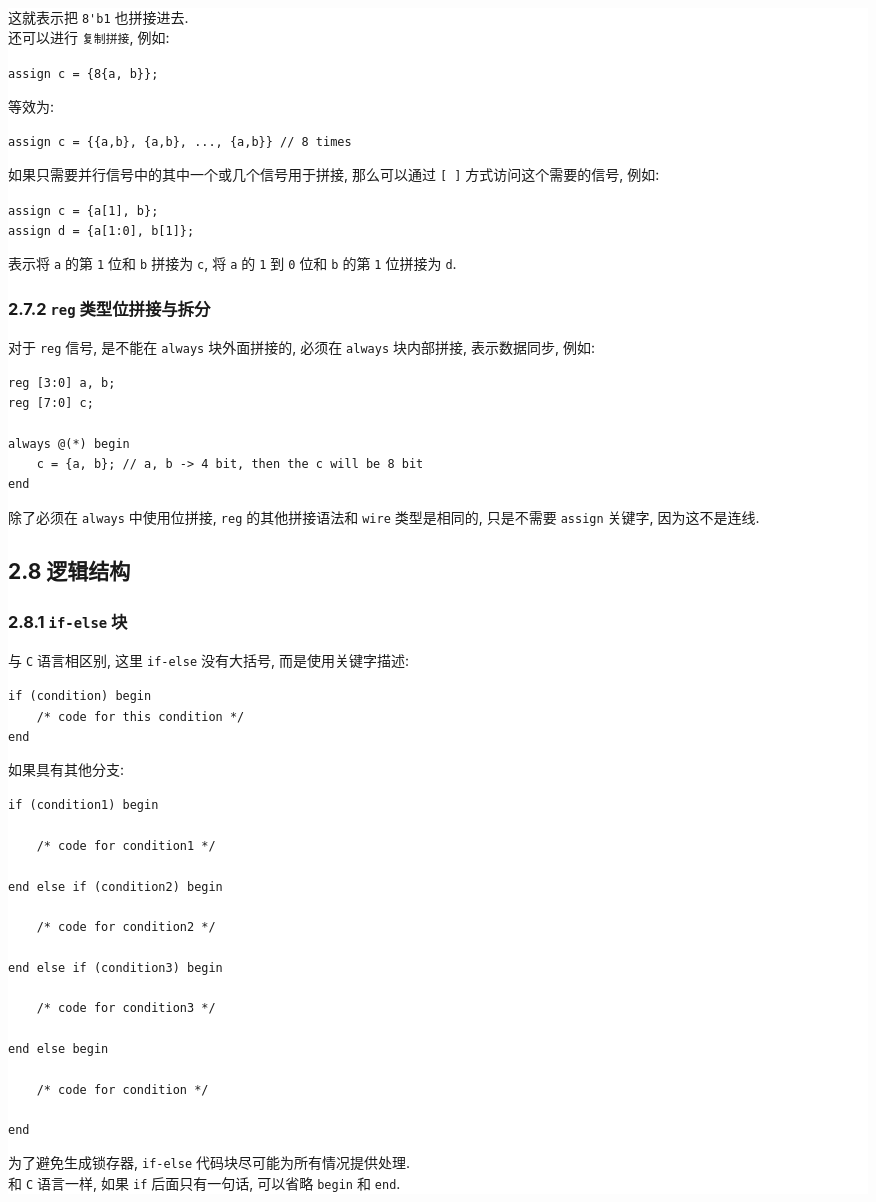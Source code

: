 这就表示把 `8'b1` 也拼接进去.  
还可以进行 `复制拼接`, 例如:  

    assign c = {8{a, b}};

等效为:  

    assign c = {{a,b}, {a,b}, ..., {a,b}} // 8 times

如果只需要并行信号中的其中一个或几个信号用于拼接, 那么可以通过 `[ ]` 方式访问这个需要的信号, 例如:  

    assign c = {a[1], b};
    assign d = {a[1:0], b[1]};

表示将 `a` 的第 `1` 位和 `b` 拼接为 `c`, 将 `a` 的 `1` 到 `0` 位和 `b` 的第 `1` 位拼接为 `d`.  

### 2.7.2 `reg` 类型位拼接与拆分

对于 `reg` 信号, 是不能在 `always` 块外面拼接的, 必须在 `always` 块内部拼接, 表示数据同步, 例如:  

    reg [3:0] a, b;
    reg [7:0] c;
 
    always @(*) begin
        c = {a, b}; // a, b -> 4 bit, then the c will be 8 bit
    end

除了必须在 `always` 中使用位拼接, `reg` 的其他拼接语法和 `wire` 类型是相同的, 只是不需要 `assign` 关键字, 因为这不是连线.  

## 2.8 逻辑结构

### 2.8.1 `if-else` 块

与 `C` 语言相区别, 这里 `if-else` 没有大括号, 而是使用关键字描述:  

    if (condition) begin
        /* code for this condition */
    end 

如果具有其他分支:  

    if (condition1) begin

        /* code for condition1 */

    end else if (condition2) begin

        /* code for condition2 */

    end else if (condition3) begin

        /* code for condition3 */

    end else begin

        /* code for condition */

    end

为了避免生成锁存器, `if-else` 代码块尽可能为所有情况提供处理.  
和 `C` 语言一样, 如果 `if` 后面只有一句话, 可以省略 `begin` 和 `end`.  
